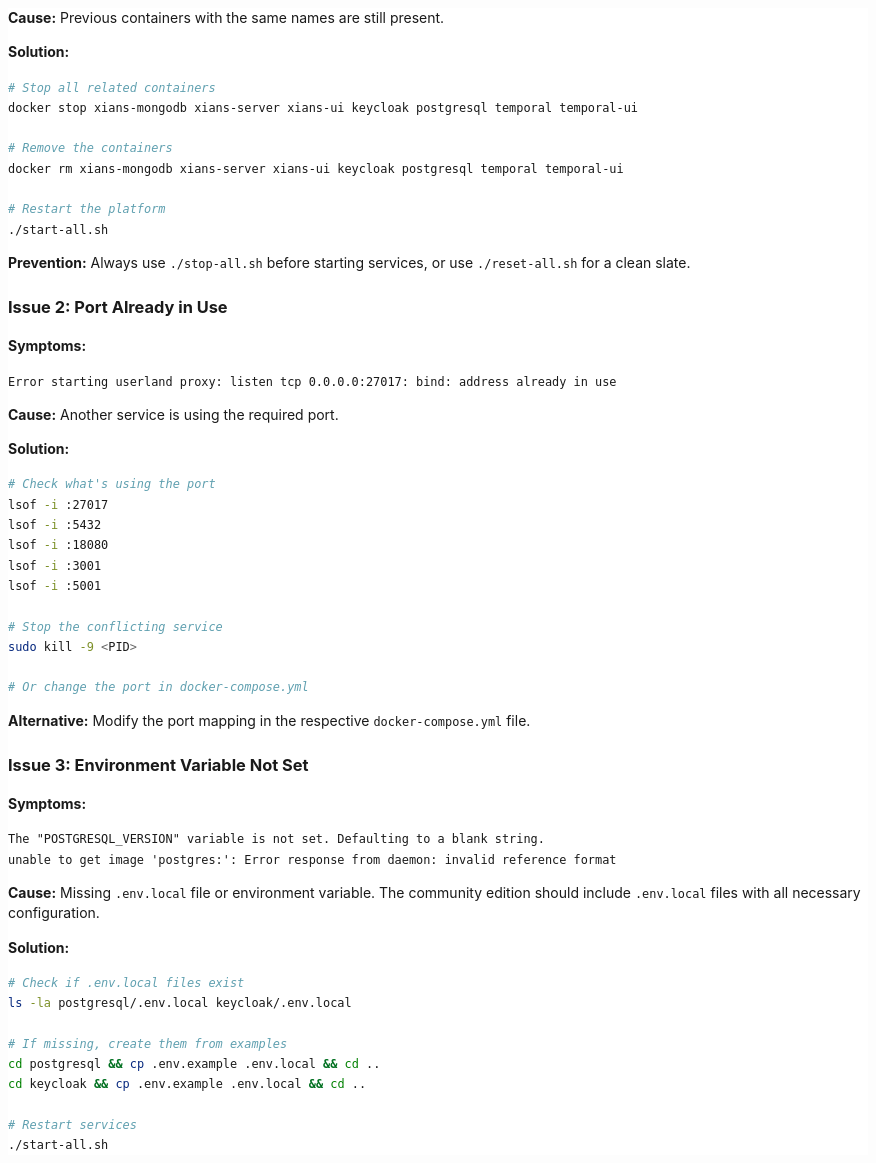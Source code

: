 **Cause:** Previous containers with the same names are still present.

**Solution:**
```bash
# Stop all related containers
docker stop xians-mongodb xians-server xians-ui keycloak postgresql temporal temporal-ui

# Remove the containers
docker rm xians-mongodb xians-server xians-ui keycloak postgresql temporal temporal-ui

# Restart the platform
./start-all.sh
```

**Prevention:** Always use `./stop-all.sh` before starting services, or use `./reset-all.sh` for a clean slate.

### Issue 2: Port Already in Use

**Symptoms:**
```
Error starting userland proxy: listen tcp 0.0.0.0:27017: bind: address already in use
```

**Cause:** Another service is using the required port.

**Solution:**
```bash
# Check what's using the port
lsof -i :27017
lsof -i :5432
lsof -i :18080
lsof -i :3001
lsof -i :5001

# Stop the conflicting service
sudo kill -9 <PID>

# Or change the port in docker-compose.yml
```

**Alternative:** Modify the port mapping in the respective `docker-compose.yml` file.

### Issue 3: Environment Variable Not Set

**Symptoms:**
```
The "POSTGRESQL_VERSION" variable is not set. Defaulting to a blank string.
unable to get image 'postgres:': Error response from daemon: invalid reference format
```

**Cause:** Missing `.env.local` file or environment variable. The community edition should include `.env.local` files with all necessary configuration.

**Solution:**
```bash
# Check if .env.local files exist
ls -la postgresql/.env.local keycloak/.env.local

# If missing, create them from examples
cd postgresql && cp .env.example .env.local && cd ..
cd keycloak && cp .env.example .env.local && cd ..

# Restart services
./start-all.sh
```
